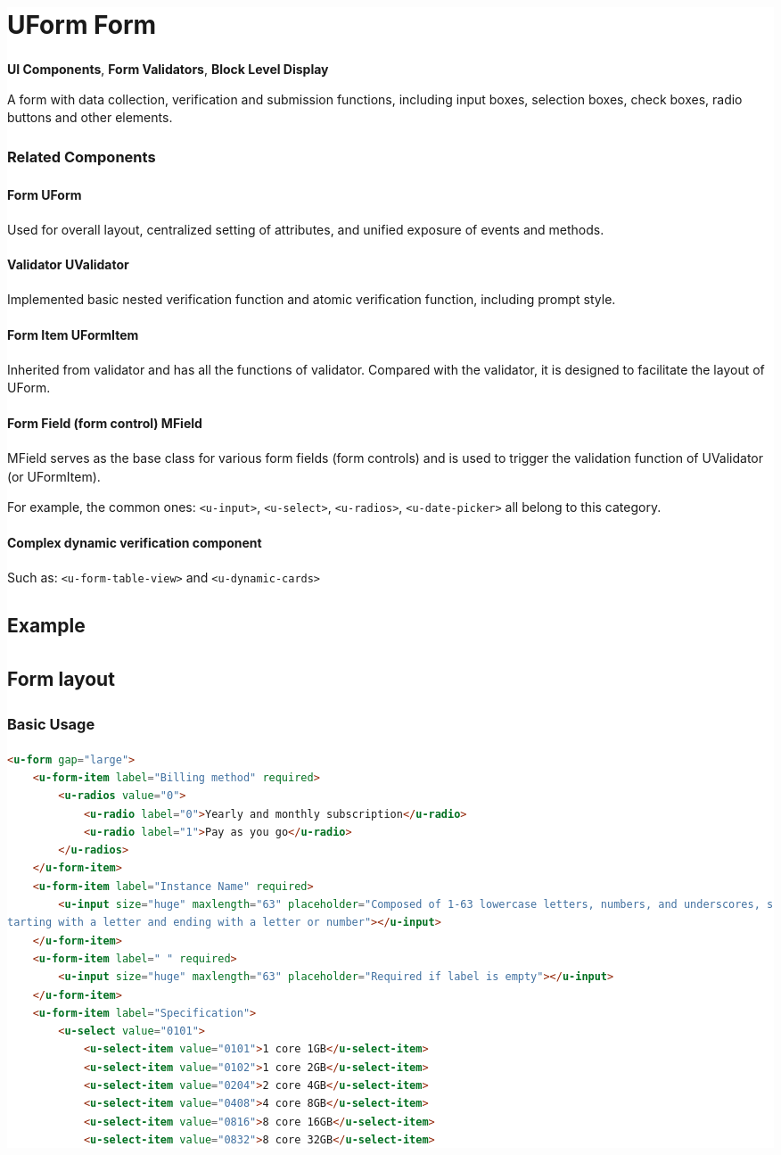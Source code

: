 

# UForm Form

**UI Components**, **Form Validators**, **Block Level Display**

A form with data collection, verification and submission functions, including input boxes, selection boxes, check boxes, radio buttons and other elements.

### Related Components

#### Form UForm

Used for overall layout, centralized setting of attributes, and unified exposure of events and methods.

#### Validator UValidator

Implemented basic nested verification function and atomic verification function, including prompt style.

#### Form Item UFormItem

Inherited from validator and has all the functions of validator. Compared with the validator, it is designed to facilitate the layout of UForm.

#### Form Field (form control) MField

MField serves as the base class for various form fields (form controls) and is used to trigger the validation function of UValidator (or UFormItem).

For example, the common ones: `<u-input>`, `<u-select>`, `<u-radios>`, `<u-date-picker>` all belong to this category.

#### Complex dynamic verification component

Such as: `<u-form-table-view>` and `<u-dynamic-cards>`

## Example
## Form layout
### Basic Usage

``` html
<u-form gap="large">
    <u-form-item label="Billing method" required>
        <u-radios value="0">
            <u-radio label="0">Yearly and monthly subscription</u-radio>
            <u-radio label="1">Pay as you go</u-radio>
        </u-radios>
    </u-form-item>
    <u-form-item label="Instance Name" required>
        <u-input size="huge" maxlength="63" placeholder="Composed of 1-63 lowercase letters, numbers, and underscores, starting with a letter and ending with a letter or number"></u-input>
    </u-form-item>
    <u-form-item label=" " required>
        <u-input size="huge" maxlength="63" placeholder="Required if label is empty"></u-input>
    </u-form-item>
    <u-form-item label="Specification">
        <u-select value="0101">
            <u-select-item value="0101">1 core 1GB</u-select-item>
            <u-select-item value="0102">1 core 2GB</u-select-item>
            <u-select-item value="0204">2 core 4GB</u-select-item>
            <u-select-item value="0408">4 core 8GB</u-select-item>
            <u-select-item value="0816">8 core 16GB</u-select-item>
            <u-select-item value="0832">8 core 32GB</u-select-item>
```